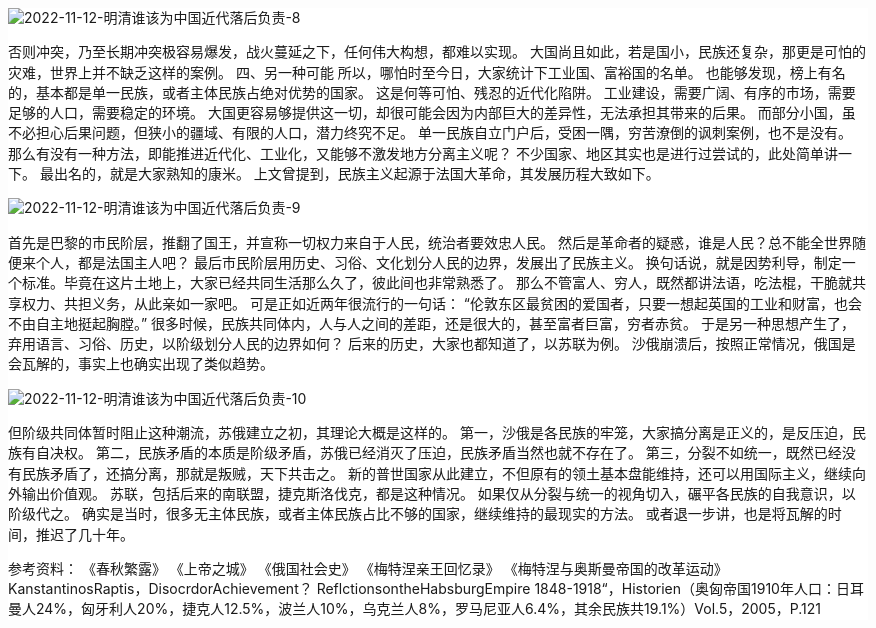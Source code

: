 ![2022-11-12-明清谁该为中国近代落后负责-8](assets/2022-11-12-明清谁该为中国近代落后负责-8.jpeg)

否则冲突，乃至长期冲突极容易爆发，战火蔓延之下，任何伟大构想，都难以实现。
大国尚且如此，若是国小，民族还复杂，那更是可怕的灾难，世界上并不缺乏这样的案例。
四、另一种可能
所以，哪怕时至今日，大家统计下工业国、富裕国的名单。
也能够发现，榜上有名的，基本都是单一民族，或者主体民族占绝对优势的国家。
这是何等可怕、残忍的近代化陷阱。
工业建设，需要广阔、有序的市场，需要足够的人口，需要稳定的环境。
大国更容易够提供这一切，却很可能会因为内部巨大的差异性，无法承担其带来的后果。
而部分小国，虽不必担心后果问题，但狭小的疆域、有限的人口，潜力终究不足。
单一民族自立门户后，受困一隅，穷苦潦倒的讽刺案例，也不是没有。
那么有没有一种方法，即能推进近代化、工业化，又能够不激发地方分离主义呢？
不少国家、地区其实也是进行过尝试的，此处简单讲一下。
最出名的，就是大家熟知的康米。
上文曾提到，民族主义起源于法国大革命，其发展历程大致如下。

![2022-11-12-明清谁该为中国近代落后负责-9](assets/2022-11-12-明清谁该为中国近代落后负责-9.jpeg)

首先是巴黎的市民阶层，推翻了国王，并宣称一切权力来自于人民，统治者要效忠人民。
然后是革命者的疑惑，谁是人民？总不能全世界随便来个人，都是法国主人吧？
最后市民阶层用历史、习俗、文化划分人民的边界，发展出了民族主义。
换句话说，就是因势利导，制定一个标准。毕竟在这片土地上，大家已经共同生活那么久了，彼此间也非常熟悉了。
那么不管富人、穷人，既然都讲法语，吃法棍，干脆就共享权力、共担义务，从此亲如一家吧。
可是正如近两年很流行的一句话：
“伦敦东区最贫困的爱国者，只要一想起英国的工业和财富，也会不由自主地挺起胸膛。”
很多时候，民族共同体内，人与人之间的差距，还是很大的，甚至富者巨富，穷者赤贫。
于是另一种思想产生了，弃用语言、习俗、历史，以阶级划分人民的边界如何？
后来的历史，大家也都知道了，以苏联为例。
沙俄崩溃后，按照正常情况，俄国是会瓦解的，事实上也确实出现了类似趋势。

![2022-11-12-明清谁该为中国近代落后负责-10](assets/2022-11-12-明清谁该为中国近代落后负责-10.jpeg)

但阶级共同体暂时阻止这种潮流，苏俄建立之初，其理论大概是这样的。
第一，沙俄是各民族的牢笼，大家搞分离是正义的，是反压迫，民族有自决权。
第二，民族矛盾的本质是阶级矛盾，苏俄已经消灭了压迫，民族矛盾当然也就不存在了。
第三，分裂不如统一，既然已经没有民族矛盾了，还搞分离，那就是叛贼，天下共击之。
新的普世国家从此建立，不但原有的领土基本盘能维持，还可以用国际主义，继续向外输出价值观。
苏联，包括后来的南联盟，捷克斯洛伐克，都是这种情况。
如果仅从分裂与统一的视角切入，碾平各民族的自我意识，以阶级代之。
确实是当时，很多无主体民族，或者主体民族占比不够的国家，继续维持的最现实的方法。
或者退一步讲，也是将瓦解的时间，推迟了几十年。

参考资料：
《春秋繁露》
《上帝之城》
《俄国社会史》
《梅特涅亲王回忆录》
《梅特涅与奥斯曼帝国的改革运动》
KanstantinosRaptis，DisocrdorAchievement？ ReflctionsontheHabsburgEmpire 1848-1918“，Historien（奥匈帝国1910年人口：日耳曼人24%，匈牙利人20%，捷克人12.5%，波兰人10%，乌克兰人8%，罗马尼亚人6.4%，其余民族共19.1%）Vol.5，2005，P.121
